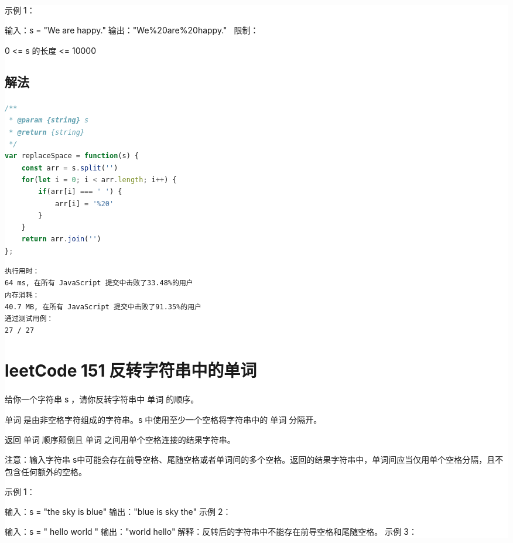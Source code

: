 示例 1：

输入：s = "We are happy."
输出："We%20are%20happy."
 
限制：

0 <= s 的长度 <= 10000

## 解法

```js
/**
 * @param {string} s
 * @return {string}
 */
var replaceSpace = function(s) {
    const arr = s.split('')
    for(let i = 0; i < arr.length; i++) {
        if(arr[i] === ' ') {
            arr[i] = '%20'
        }
    }
    return arr.join('')
};
```

```
执行用时：
64 ms, 在所有 JavaScript 提交中击败了33.48%的用户
内存消耗：
40.7 MB, 在所有 JavaScript 提交中击败了91.35%的用户
通过测试用例：
27 / 27
```

# leetCode 151 反转字符串中的单词

给你一个字符串 s ，请你反转字符串中 单词 的顺序。

单词 是由非空格字符组成的字符串。s 中使用至少一个空格将字符串中的 单词 分隔开。

返回 单词 顺序颠倒且 单词 之间用单个空格连接的结果字符串。

注意：输入字符串 s中可能会存在前导空格、尾随空格或者单词间的多个空格。返回的结果字符串中，单词间应当仅用单个空格分隔，且不包含任何额外的空格。



示例 1：

输入：s = "the sky is blue"
输出："blue is sky the"
示例 2：

输入：s = "  hello world  "
输出："world hello"
解释：反转后的字符串中不能存在前导空格和尾随空格。
示例 3：
